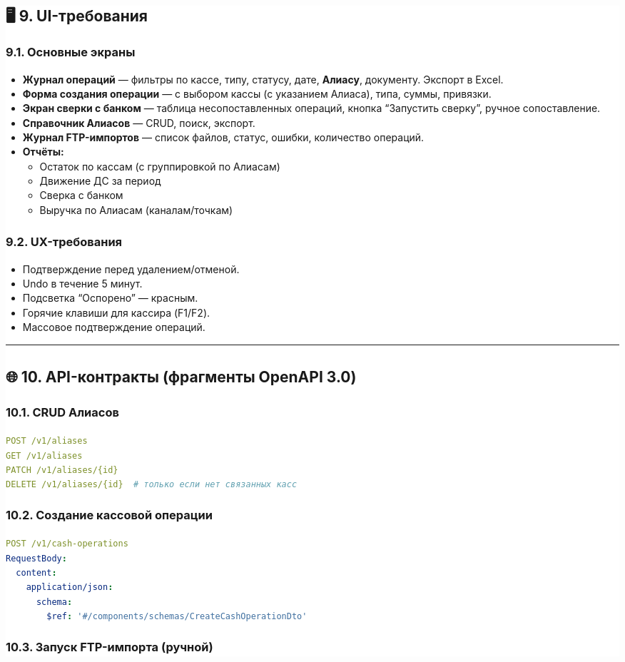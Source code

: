 
## 🖥️ 9. UI-требования

### 9.1. Основные экраны

- **Журнал операций** — фильтры по кассе, типу, статусу, дате, **Алиасу**, документу. Экспорт в Excel.
- **Форма создания операции** — с выбором кассы (с указанием Алиаса), типа, суммы, привязки.
- **Экран сверки с банком** — таблица несопоставленных операций, кнопка “Запустить сверку”, ручное сопоставление.
- **Справочник Алиасов** — CRUD, поиск, экспорт.
- **Журнал FTP-импортов** — список файлов, статус, ошибки, количество операций.
- **Отчёты:**
  - Остаток по кассам (с группировкой по Алиасам)
  - Движение ДС за период
  - Сверка с банком
  - Выручка по Алиасам (каналам/точкам)

### 9.2. UX-требования

- Подтверждение перед удалением/отменой.
- Undo в течение 5 минут.
- Подсветка “Оспорено” — красным.
- Горячие клавиши для кассира (F1/F2).
- Массовое подтверждение операций.

---

## 🌐 10. API-контракты (фрагменты OpenAPI 3.0)

### 10.1. CRUD Алиасов

```yaml
POST /v1/aliases
GET /v1/aliases
PATCH /v1/aliases/{id}
DELETE /v1/aliases/{id}  # только если нет связанных касс
```

### 10.2. Создание кассовой операции

```yaml
POST /v1/cash-operations
RequestBody:
  content:
    application/json:
      schema:
        $ref: '#/components/schemas/CreateCashOperationDto'
```

### 10.3. Запуск FTP-импорта (ручной)
